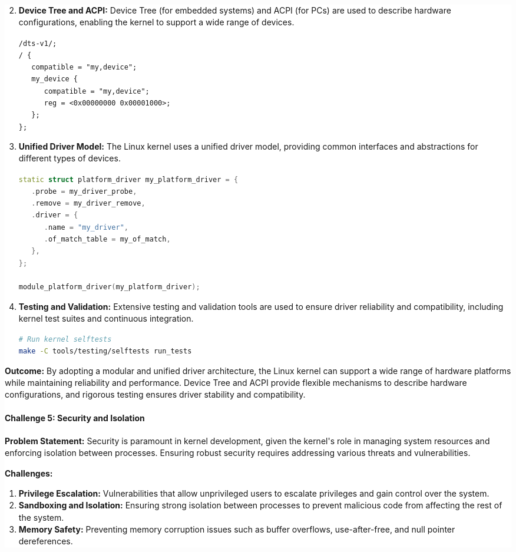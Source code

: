 2. **Device Tree and ACPI:** Device Tree (for embedded systems) and ACPI (for PCs) are used to describe hardware configurations, enabling the kernel to support a wide range of devices.

   ```dts
   /dts-v1/;
   / {
      compatible = "my,device";
      my_device {
         compatible = "my,device";
         reg = <0x00000000 0x00001000>;
      };
   };
   ```

3. **Unified Driver Model:** The Linux kernel uses a unified driver model, providing common interfaces and abstractions for different types of devices.

   ```cpp
   static struct platform_driver my_platform_driver = {
      .probe = my_driver_probe,
      .remove = my_driver_remove,
      .driver = {
         .name = "my_driver",
         .of_match_table = my_of_match,
      },
   };

   module_platform_driver(my_platform_driver);
   ```

4. **Testing and Validation:** Extensive testing and validation tools are used to ensure driver reliability and compatibility, including kernel test suites and continuous integration.

   ```bash
   # Run kernel selftests
   make -C tools/testing/selftests run_tests
   ```

**Outcome:**
By adopting a modular and unified driver architecture, the Linux kernel can support a wide range of hardware platforms while maintaining reliability and performance. Device Tree and ACPI provide flexible mechanisms to describe hardware configurations, and rigorous testing ensures driver stability and compatibility.

#### Challenge 5: Security and Isolation

**Problem Statement:**
Security is paramount in kernel development, given the kernel's role in managing system resources and enforcing isolation between processes. Ensuring robust security requires addressing various threats and vulnerabilities.

**Challenges:**
1. **Privilege Escalation:** Vulnerabilities that allow unprivileged users to escalate privileges and gain control over the system.
2. **Sandboxing and Isolation:** Ensuring strong isolation between processes to prevent malicious code from affecting the rest of the system.
3. **Memory Safety:** Preventing memory corruption issues such as buffer overflows, use-after-free, and null pointer dereferences.
